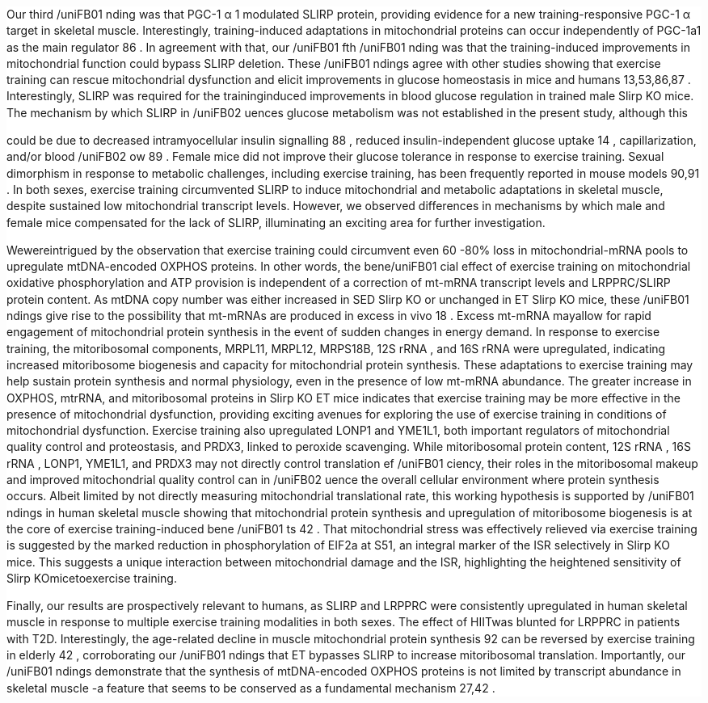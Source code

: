 Our third /uniFB01 nding was that PGC-1 α 1 modulated SLIRP protein, providing evidence for a new training-responsive PGC-1 α target in skeletal muscle. Interestingly, training-induced adaptations in mitochondrial proteins can occur independently of PGC-1a1 as the main regulator 86 . In agreement with that, our /uniFB01 fth /uniFB01 nding was that the training-induced improvements in mitochondrial function could bypass SLIRP deletion. These /uniFB01 ndings agree with other studies showing that exercise training can rescue mitochondrial dysfunction and elicit improvements in glucose homeostasis in mice and humans 13,53,86,87 . Interestingly, SLIRP was required for the traininginduced improvements in blood glucose regulation in trained male Slirp KO mice. The mechanism by which SLIRP in /uniFB02 uences glucose metabolism was not established in the present study, although this

could be due to decreased intramyocellular insulin signalling 88 , reduced insulin-independent glucose uptake 14 , capillarization, and/or blood /uniFB02 ow 89 . Female mice did not improve their glucose tolerance in response to exercise training. Sexual dimorphism in response to metabolic challenges, including exercise training, has been frequently reported in mouse models 90,91 . In both sexes, exercise training circumvented SLIRP to induce mitochondrial and metabolic adaptations in skeletal muscle, despite sustained low mitochondrial transcript levels. However, we observed differences in mechanisms by which male and female mice compensated for the lack of SLIRP, illuminating an exciting area for further investigation.

Wewereintrigued by the observation that exercise training could circumvent even 60 -80% loss in mitochondrial-mRNA pools to upregulate mtDNA-encoded OXPHOS proteins. In other words, the bene/uniFB01 cial effect of exercise training on mitochondrial oxidative phosphorylation and ATP provision is independent of a correction of mt-mRNA transcript levels and LRPPRC/SLIRP protein content. As mtDNA copy number was either increased in SED Slirp KO or unchanged in ET Slirp KO mice, these /uniFB01 ndings give rise to the possibility that mt-mRNAs are produced in excess in vivo 18 . Excess mt-mRNA mayallow for rapid engagement of mitochondrial protein synthesis in the event of sudden changes in energy demand. In response to exercise training, the mitoribosomal components, MRPL11, MRPL12, MRPS18B, 12S rRNA , and 16S rRNA were upregulated, indicating increased mitoribosome biogenesis and capacity for mitochondrial protein synthesis. These adaptations to exercise training may help sustain protein synthesis and normal physiology, even in the presence of low mt-mRNA abundance. The greater increase in OXPHOS, mtrRNA, and mitoribosomal proteins in Slirp KO ET mice indicates that exercise training may be more effective in the presence of mitochondrial dysfunction, providing exciting avenues for exploring the use of exercise training in conditions of mitochondrial dysfunction. Exercise training also upregulated LONP1 and YME1L1, both important regulators of mitochondrial quality control and proteostasis, and PRDX3, linked to peroxide scavenging. While mitoribosomal protein content, 12S rRNA , 16S rRNA , LONP1, YME1L1, and PRDX3 may not directly control translation ef /uniFB01 ciency, their roles in the mitoribosomal makeup and improved mitochondrial quality control can in /uniFB02 uence the overall cellular environment where protein synthesis occurs. Albeit limited by not directly measuring mitochondrial translational rate, this working hypothesis is supported by /uniFB01 ndings in human skeletal muscle showing that mitochondrial protein synthesis and upregulation of mitoribosome biogenesis is at the core of exercise training-induced bene /uniFB01 ts 42 . That mitochondrial stress was effectively relieved via exercise training is suggested by the marked reduction in phosphorylation of EIF2a at S51, an integral marker of the ISR selectively in Slirp KO mice. This suggests a unique interaction between mitochondrial damage and the ISR, highlighting the heightened sensitivity of Slirp KOmicetoexercise training.

Finally, our results are prospectively relevant to humans, as SLIRP and LRPPRC were consistently upregulated in human skeletal muscle in response to multiple exercise training modalities in both sexes. The effect of HIITwas blunted for LRPPRC in patients with T2D. Interestingly, the age-related decline in muscle mitochondrial protein synthesis 92 can be reversed by exercise training in elderly 42 , corroborating our /uniFB01 ndings that ET bypasses SLIRP to increase mitoribosomal translation. Importantly, our /uniFB01 ndings demonstrate that the synthesis of mtDNA-encoded OXPHOS proteins is not limited by transcript abundance in skeletal muscle -a feature that seems to be conserved as a fundamental mechanism 27,42 .
